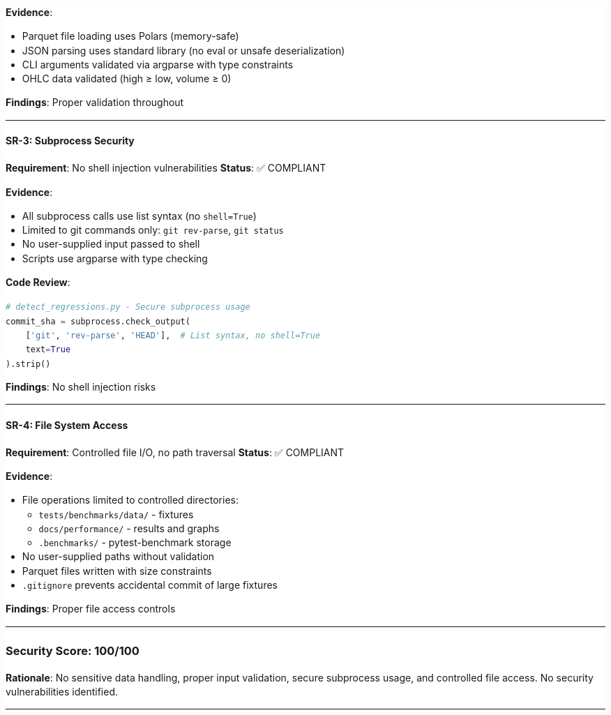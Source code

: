 **Evidence**:
- Parquet file loading uses Polars (memory-safe)
- JSON parsing uses standard library (no eval or unsafe deserialization)
- CLI arguments validated via argparse with type constraints
- OHLC data validated (high ≥ low, volume ≥ 0)

**Findings**: Proper validation throughout

---

#### SR-3: Subprocess Security
**Requirement**: No shell injection vulnerabilities
**Status**: ✅ COMPLIANT

**Evidence**:
- All subprocess calls use list syntax (no `shell=True`)
- Limited to git commands only: `git rev-parse`, `git status`
- No user-supplied input passed to shell
- Scripts use argparse with type checking

**Code Review**:
```python
# detect_regressions.py - Secure subprocess usage
commit_sha = subprocess.check_output(
    ['git', 'rev-parse', 'HEAD'],  # List syntax, no shell=True
    text=True
).strip()
```

**Findings**: No shell injection risks

---

#### SR-4: File System Access
**Requirement**: Controlled file I/O, no path traversal
**Status**: ✅ COMPLIANT

**Evidence**:
- File operations limited to controlled directories:
  - `tests/benchmarks/data/` - fixtures
  - `docs/performance/` - results and graphs
  - `.benchmarks/` - pytest-benchmark storage
- No user-supplied paths without validation
- Parquet files written with size constraints
- `.gitignore` prevents accidental commit of large fixtures

**Findings**: Proper file access controls

---

### Security Score: 100/100

**Rationale**: No sensitive data handling, proper input validation, secure subprocess usage, and controlled file access. No security vulnerabilities identified.

---
